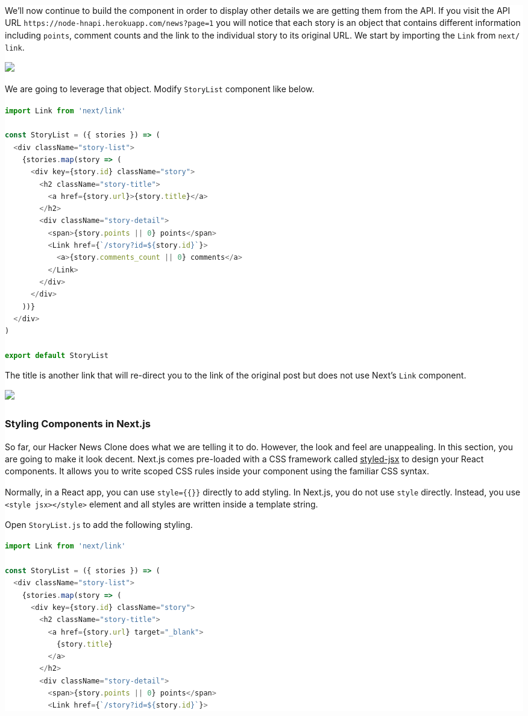 We’ll now continue to build the component in order to display other details we are getting them from the API. If you visit the API URL `https://node-hnapi.herokuapp.com/news?page=1` you will notice that each story is an object that contains different information including `points`, comment counts and the link to the individual story to its original URL. We start by importing the `Link` from `next/link`.

![](https://cdn-images-1.medium.com/max/1200/1*CyzMmWVIg0fhSDa5RooZbQ.png)

We are going to leverage that object. Modify `StoryList` component like below.

```js
import Link from 'next/link'

const StoryList = ({ stories }) => (
  <div className="story-list">
    {stories.map(story => (
      <div key={story.id} className="story">
        <h2 className="story-title">
          <a href={story.url}>{story.title}</a>
        </h2>
        <div className="story-detail">
          <span>{story.points || 0} points</span>
          <Link href={`/story?id=${story.id}`}>
            <a>{story.comments_count || 0} comments</a>
          </Link>
        </div>
      </div>
    ))}
  </div>
)

export default StoryList
```

The title is another link that will re-direct you to the link of the original post but does not use Next’s `Link` component.

![](https://cdn-images-1.medium.com/max/800/1*tr0UiaZVkvpZeEMSth7TSA.png)

### Styling Components in Next.js

So far, our Hacker News Clone does what we are telling it to do. However, the look and feel are unappealing. In this section, you are going to make it look decent. Next.js comes pre-loaded with a CSS framework called [styled-jsx](https://github.com/zeit/styled-jsx) to design your React components. It allows you to write scoped CSS rules inside your component using the familiar CSS syntax.

Normally, in a React app, you can use `style={{}}` directly to add styling. In Next.js, you do not use `style` directly. Instead, you use `<style jsx></style>` element and all styles are written inside a template string.

Open `StoryList.js` to add the following styling.

```js
import Link from 'next/link'

const StoryList = ({ stories }) => (
  <div className="story-list">
    {stories.map(story => (
      <div key={story.id} className="story">
        <h2 className="story-title">
          <a href={story.url} target="_blank">
            {story.title}
          </a>
        </h2>
        <div className="story-detail">
          <span>{story.points || 0} points</span>
          <Link href={`/story?id=${story.id}`}>
```